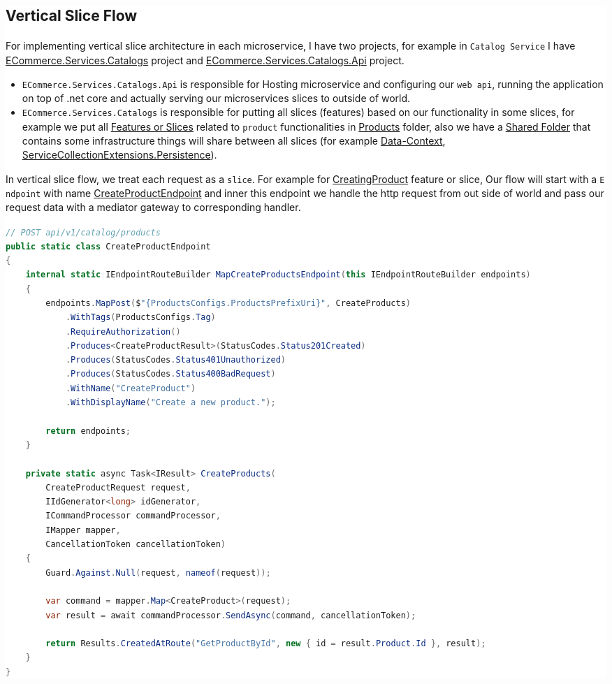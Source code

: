 ## Vertical Slice Flow

For implementing vertical slice architecture in each microservice, I have two projects, for example in `Catalog Service` I have [ECommerce.Services.Catalogs](src/Services/Catalogs/ECommerce.Services.Catalogs/) project and [ECommerce.Services.Catalogs.Api](/src/Services/Catalogs/ECommerce.Services.Catalogs.Api/) project.

- `ECommerce.Services.Catalogs.Api` is responsible for Hosting microservice and configuring our `web api`, running the application on top of .net core and actually serving our microservices slices to outside of world.
- `ECommerce.Services.Catalogs` is responsible for putting all slices (features) based on our functionality in some slices, for example we put all [Features or Slices](src/Services/Catalogs/ECommerce.Services.Catalogs/Products/Features) related to `product` functionalities in [Products](src/Services/ECommerce.Services.Catalogs/ECommerce.Services.Catalogs/Products/) folder, also we have a [Shared Folder](src/Services/Catalogs/ECommerce.Services.Catalogs/Shared) that contains some infrastructure things will share between all slices (for example [Data-Context](src/Services/Catalogs/ECommerce.Services.Catalogs/Shared/Data/CatalogDbContext.cs), [ServiceCollectionExtensions.Persistence](src/Services/Catalogs/ECommerce.Services.Catalogs/Shared/Extensions/ServiceCollectionExtensions/ServiceCollectionExtensions.Persistence.cs)).

In vertical slice flow, we treat each request as a `slice`. For example for [CreatingProduct](src/Services/Catalogs/ECommerce.Services.Catalogs/Products/Features/CreatingProduct/) feature or slice, Our flow will start with a `Endpoint` with name [CreateProductEndpoint](src/Services/Catalogs/ECommerce.Services.Catalogs/Products/Features/CreatingProduct/CreateProductEndpoint.cs) and inner this endpoint we handle the http request from out side of world and pass our request data with a mediator gateway to corresponding handler.

``` csharp
// POST api/v1/catalog/products
public static class CreateProductEndpoint
{
    internal static IEndpointRouteBuilder MapCreateProductsEndpoint(this IEndpointRouteBuilder endpoints)
    {
        endpoints.MapPost($"{ProductsConfigs.ProductsPrefixUri}", CreateProducts)
            .WithTags(ProductsConfigs.Tag)
            .RequireAuthorization()
            .Produces<CreateProductResult>(StatusCodes.Status201Created)
            .Produces(StatusCodes.Status401Unauthorized)
            .Produces(StatusCodes.Status400BadRequest)
            .WithName("CreateProduct")
            .WithDisplayName("Create a new product.");

        return endpoints;
    }

    private static async Task<IResult> CreateProducts(
        CreateProductRequest request,
        IIdGenerator<long> idGenerator,
        ICommandProcessor commandProcessor,
        IMapper mapper,
        CancellationToken cancellationToken)
    {
        Guard.Against.Null(request, nameof(request));

        var command = mapper.Map<CreateProduct>(request);
        var result = await commandProcessor.SendAsync(command, cancellationToken);

        return Results.CreatedAtRoute("GetProductById", new { id = result.Product.Id }, result);
    }
}
```

